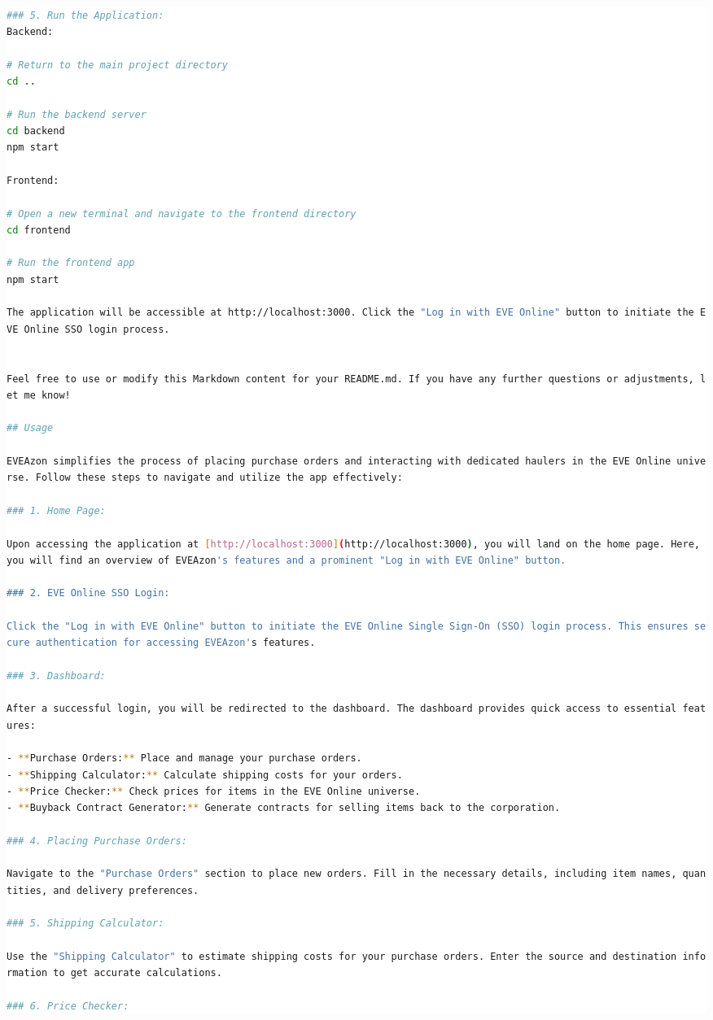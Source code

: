 ```bash
### 5. Run the Application:
Backend:

# Return to the main project directory
cd ..

# Run the backend server
cd backend
npm start

Frontend:

# Open a new terminal and navigate to the frontend directory
cd frontend

# Run the frontend app
npm start

The application will be accessible at http://localhost:3000. Click the "Log in with EVE Online" button to initiate the EVE Online SSO login process.


Feel free to use or modify this Markdown content for your README.md. If you have any further questions or adjustments, let me know!

## Usage

EVEAzon simplifies the process of placing purchase orders and interacting with dedicated haulers in the EVE Online universe. Follow these steps to navigate and utilize the app effectively:

### 1. Home Page:

Upon accessing the application at [http://localhost:3000](http://localhost:3000), you will land on the home page. Here, you will find an overview of EVEAzon's features and a prominent "Log in with EVE Online" button.

### 2. EVE Online SSO Login:

Click the "Log in with EVE Online" button to initiate the EVE Online Single Sign-On (SSO) login process. This ensures secure authentication for accessing EVEAzon's features.

### 3. Dashboard:

After a successful login, you will be redirected to the dashboard. The dashboard provides quick access to essential features:

- **Purchase Orders:** Place and manage your purchase orders.
- **Shipping Calculator:** Calculate shipping costs for your orders.
- **Price Checker:** Check prices for items in the EVE Online universe.
- **Buyback Contract Generator:** Generate contracts for selling items back to the corporation.

### 4. Placing Purchase Orders:

Navigate to the "Purchase Orders" section to place new orders. Fill in the necessary details, including item names, quantities, and delivery preferences.

### 5. Shipping Calculator:

Use the "Shipping Calculator" to estimate shipping costs for your purchase orders. Enter the source and destination information to get accurate calculations.

### 6. Price Checker:

```